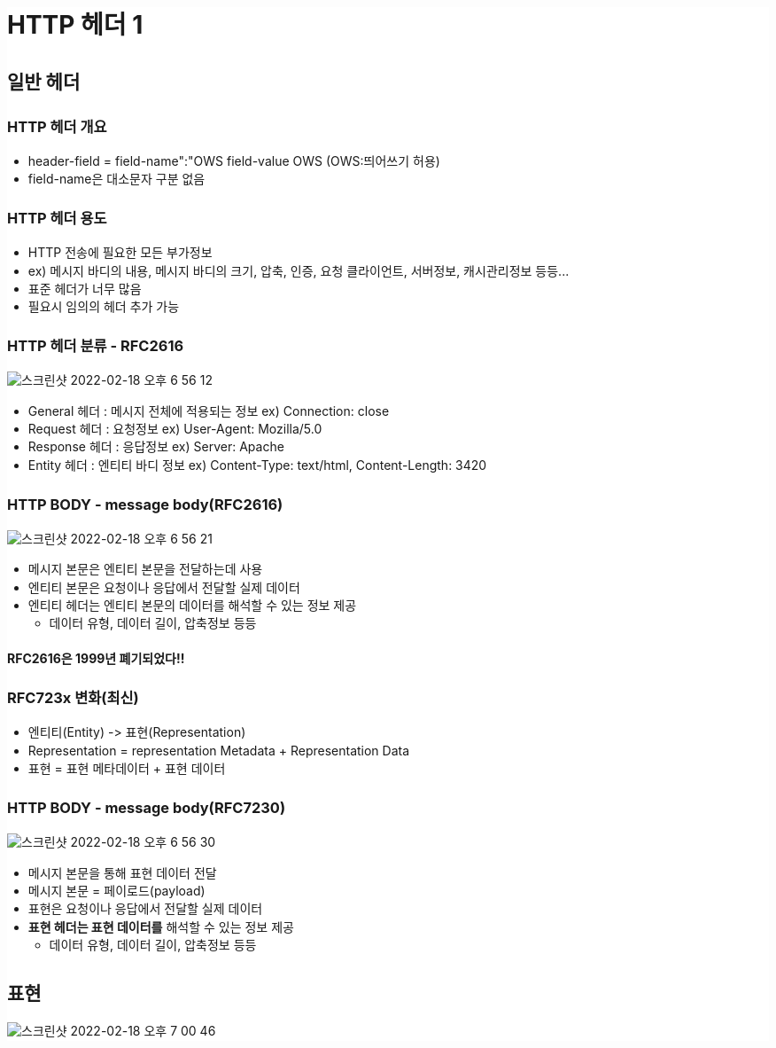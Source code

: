 # HTTP 헤더 1

## 일반 헤더

### HTTP 헤더 개요
- header-field = field-name":"OWS field-value OWS (OWS:띄어쓰기 허용)
- field-name은 대소문자 구분 없음

### HTTP 헤더 용도
- HTTP 전송에 필요한 모든 부가정보
- ex) 메시지 바디의 내용, 메시지 바디의 크기, 압축, 인증, 요청 클라이언트, 서버정보, 캐시관리정보 등등...
- 표준 헤더가 너무 많음
- 필요시 임의의 헤더 추가 가능

### HTTP 헤더 분류 - RFC2616
<img width="680" alt="스크린샷 2022-02-18 오후 6 56 12" src="https://user-images.githubusercontent.com/80378041/154660069-ed16b732-8b74-44c9-9c3b-8b42348e5c86.png">

- General 헤더 : 메시지 전체에 적용되는 정보 ex) Connection: close
- Request 헤더 : 요청정보 ex) User-Agent: Mozilla/5.0
- Response 헤더 : 응답정보 ex) Server: Apache
- Entity 헤더 : 엔티티 바디 정보 ex) Content-Type: text/html, Content-Length: 3420

### HTTP BODY - message body(RFC2616)
<img width="614" alt="스크린샷 2022-02-18 오후 6 56 21" src="https://user-images.githubusercontent.com/80378041/154660080-e40e46d6-d519-4ae5-8d72-82dc60886c9e.png">

- 메시지 본문은 엔티티 본문을 전달하는데 사용
- 엔티티 본문은 요청이나 응답에서 전달할 실제 데이터
- 엔티티 헤더는 엔티티 본문의 데이터를 해석할 수 있는 정보 제공
  - 데이터 유형, 데이터 길이, 압축정보 등등

#### RFC2616은 1999년 폐기되었다!!

### RFC723x 변화(최신)
- 엔티티(Entity) -> 표현(Representation)
- Representation = representation Metadata + Representation Data
- 표현 = 표현 메타데이터 + 표현 데이터

### HTTP BODY - message body(RFC7230)
<img width="614" alt="스크린샷 2022-02-18 오후 6 56 30" src="https://user-images.githubusercontent.com/80378041/154660112-9153b4f0-9cea-4a38-a385-d2bde8a37277.png">

- 메시지 본문을 통해 표현 데이터 전달
- 메시지 본문 = 페이로드(payload)
- 표현은 요청이나 응답에서 전달할 실제 데이터
- __표현 헤더는 표현 데이터를__ 해석할 수 있는 정보 제공
  - 데이터 유형, 데이터 길이, 압축정보 등등

## 표현
<img width="583" alt="스크린샷 2022-02-18 오후 7 00 46" src="https://user-images.githubusercontent.com/80378041/154660794-9a8e75ee-085f-4659-aaa1-ef9a4012abef.png">
